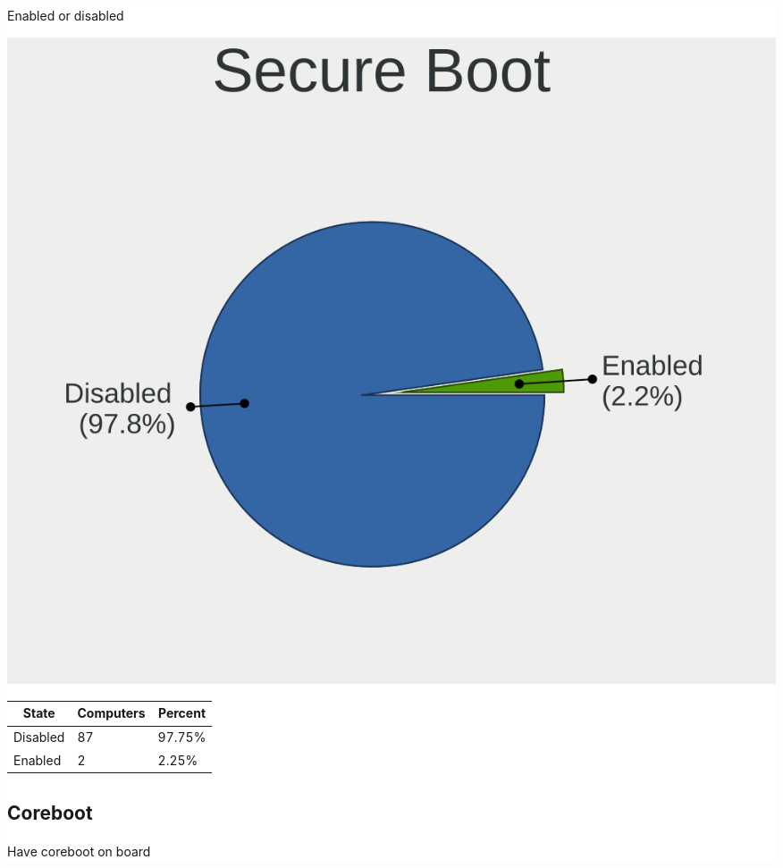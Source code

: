 Enabled or disabled

![Secure Boot](./images/pie_chart/node_secureboot.svg)


| State    | Computers | Percent |
|----------|-----------|---------|
| Disabled | 87        | 97.75%  |
| Enabled  | 2         | 2.25%   |

Coreboot
--------

Have coreboot on board
